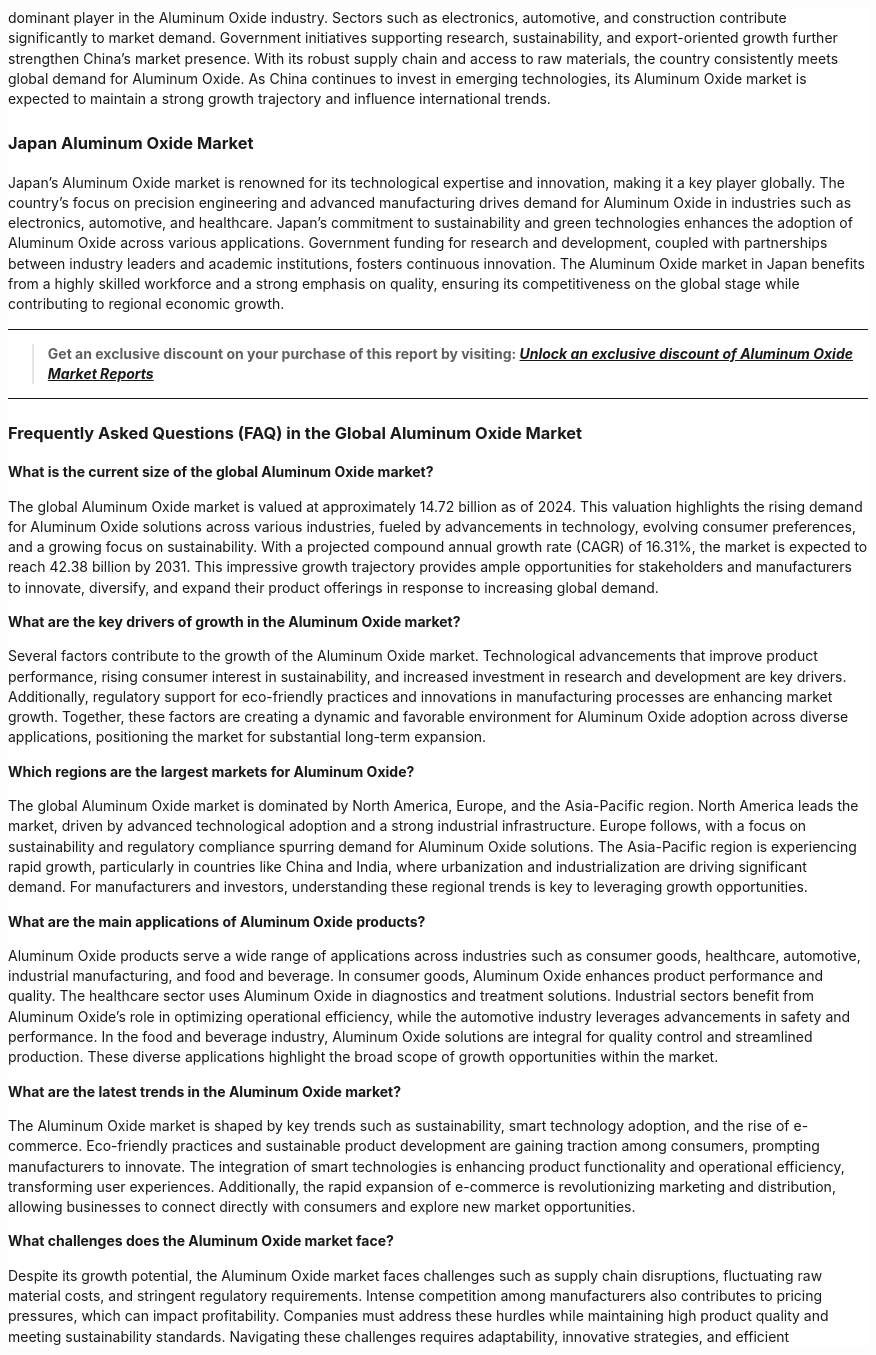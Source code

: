 dominant player in the Aluminum Oxide industry. Sectors such as electronics, automotive, and construction contribute significantly to market demand. Government initiatives supporting research, sustainability, and export-oriented growth further strengthen China&rsquo;s market presence. With its robust supply chain and access to raw materials, the country consistently meets global demand for Aluminum Oxide. As China continues to invest in emerging technologies, its Aluminum Oxide market is expected to maintain a strong growth trajectory and influence international trends.</p><h3>Japan Aluminum Oxide Market</h3><p>Japan&rsquo;s Aluminum Oxide market is renowned for its technological expertise and innovation, making it a key player globally. The country&rsquo;s focus on precision engineering and advanced manufacturing drives demand for Aluminum Oxide in industries such as electronics, automotive, and healthcare. Japan&rsquo;s commitment to sustainability and green technologies enhances the adoption of Aluminum Oxide across various applications. Government funding for research and development, coupled with partnerships between industry leaders and academic institutions, fosters continuous innovation. The Aluminum Oxide market in Japan benefits from a highly skilled workforce and a strong emphasis on quality, ensuring its competitiveness on the global stage while contributing to regional economic growth.</p><hr /><blockquote><p><strong>Get an exclusive discount on your purchase of this report by visiting: <em><a href="://marketresearchpulse.com/ask-for-discount/50209?utm_source=Github&amp;utm_medium=030">Unlock an exclusive discount of Aluminum Oxide Market Reports</a></em>&nbsp;</strong></p></blockquote><hr /><h3>Frequently Asked Questions (FAQ) in the Global Aluminum Oxide Market</h3><p><strong>What is the current size of the global Aluminum Oxide market?</strong></p><p>The global Aluminum Oxide market is valued at approximately 14.72 billion as of 2024. This valuation highlights the rising demand for Aluminum Oxide solutions across various industries, fueled by advancements in technology, evolving consumer preferences, and a growing focus on sustainability. With a projected compound annual growth rate (CAGR) of 16.31%, the market is expected to reach 42.38 billion by 2031. This impressive growth trajectory provides ample opportunities for stakeholders and manufacturers to innovate, diversify, and expand their product offerings in response to increasing global demand.</p><p><strong>What are the key drivers of growth in the Aluminum Oxide market?</strong></p><p>Several factors contribute to the growth of the Aluminum Oxide market. Technological advancements that improve product performance, rising consumer interest in sustainability, and increased investment in research and development are key drivers. Additionally, regulatory support for eco-friendly practices and innovations in manufacturing processes are enhancing market growth. Together, these factors are creating a dynamic and favorable environment for Aluminum Oxide adoption across diverse applications, positioning the market for substantial long-term expansion.</p><p><strong>Which regions are the largest markets for Aluminum Oxide?</strong></p><p>The global Aluminum Oxide market is dominated by North America, Europe, and the Asia-Pacific region. North America leads the market, driven by advanced technological adoption and a strong industrial infrastructure. Europe follows, with a focus on sustainability and regulatory compliance spurring demand for Aluminum Oxide solutions. The Asia-Pacific region is experiencing rapid growth, particularly in countries like China and India, where urbanization and industrialization are driving significant demand. For manufacturers and investors, understanding these regional trends is key to leveraging growth opportunities.</p><p><strong>What are the main applications of Aluminum Oxide products?</strong></p><p>Aluminum Oxide products serve a wide range of applications across industries such as consumer goods, healthcare, automotive, industrial manufacturing, and food and beverage. In consumer goods, Aluminum Oxide enhances product performance and quality. The healthcare sector uses Aluminum Oxide in diagnostics and treatment solutions. Industrial sectors benefit from Aluminum Oxide&rsquo;s role in optimizing operational efficiency, while the automotive industry leverages advancements in safety and performance. In the food and beverage industry, Aluminum Oxide solutions are integral for quality control and streamlined production. These diverse applications highlight the broad scope of growth opportunities within the market.</p><p><strong>What are the latest trends in the Aluminum Oxide market?</strong></p><p>The Aluminum Oxide market is shaped by key trends such as sustainability, smart technology adoption, and the rise of e-commerce. Eco-friendly practices and sustainable product development are gaining traction among consumers, prompting manufacturers to innovate. The integration of smart technologies is enhancing product functionality and operational efficiency, transforming user experiences. Additionally, the rapid expansion of e-commerce is revolutionizing marketing and distribution, allowing businesses to connect directly with consumers and explore new market opportunities.</p><p><strong>What challenges does the Aluminum Oxide market face?</strong></p><p>Despite its growth potential, the Aluminum Oxide market faces challenges such as supply chain disruptions, fluctuating raw material costs, and stringent regulatory requirements. Intense competition among manufacturers also contributes to pricing pressures, which can impact profitability. Companies must address these hurdles while maintaining high product quality and meeting sustainability standards. Navigating these challenges requires adaptability, innovative strategies, and efficient
